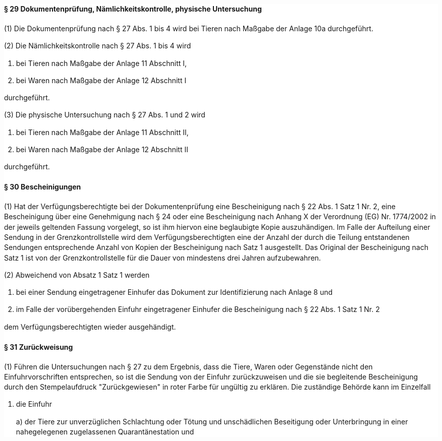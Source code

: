 

#### § 29 Dokumentenprüfung, Nämlichkeitskontrolle, physische Untersuchung

(1) Die Dokumentenprüfung nach § 27 Abs. 1 bis 4 wird bei Tieren nach Maßgabe der Anlage 10a durchgeführt.

(2) Die Nämlichkeitskontrolle nach § 27 Abs. 1 bis 4 wird

1.  bei Tieren nach Maßgabe der Anlage 11 Abschnitt I,


2.  bei Waren nach Maßgabe der Anlage 12 Abschnitt I



durchgeführt.

(3) Die physische Untersuchung nach § 27 Abs. 1 und 2 wird

1.  bei Tieren nach Maßgabe der Anlage 11 Abschnitt II,


2.  bei Waren nach Maßgabe der Anlage 12 Abschnitt II



durchgeführt.


#### § 30 Bescheinigungen

(1) Hat der Verfügungsberechtigte bei der Dokumentenprüfung eine Bescheinigung nach § 22 Abs. 1 Satz 1 Nr. 2, eine Bescheinigung über eine Genehmigung nach § 24 oder eine Bescheinigung nach Anhang X der Verordnung (EG) Nr. 1774/2002 in der jeweils geltenden Fassung vorgelegt, so ist ihm hiervon eine beglaubigte Kopie auszuhändigen. Im Falle der Aufteilung einer Sendung in der Grenzkontrollstelle wird dem Verfügungsberechtigten eine der Anzahl der durch die Teilung entstandenen Sendungen entsprechende Anzahl von Kopien der Bescheinigung nach Satz 1 ausgestellt. Das Original der Bescheinigung nach Satz 1 ist von der Grenzkontrollstelle für die Dauer von mindestens drei Jahren aufzubewahren.

(2) Abweichend von Absatz 1 Satz 1 werden

1.  bei einer Sendung eingetragener Einhufer das Dokument zur Identifizierung nach Anlage 8 und


2.  im Falle der vorübergehenden Einfuhr eingetragener Einhufer die Bescheinigung nach § 22 Abs. 1 Satz 1 Nr. 2



dem Verfügungsberechtigten wieder ausgehändigt.


#### § 31 Zurückweisung

(1) Führen die Untersuchungen nach § 27 zu dem Ergebnis, dass die Tiere, Waren oder Gegenstände nicht den Einfuhrvorschriften entsprechen, so ist die Sendung von der Einfuhr zurückzuweisen und die sie begleitende Bescheinigung durch den Stempelaufdruck "Zurückgewiesen" in roter Farbe für ungültig zu erklären. Die zuständige Behörde kann im Einzelfall

1.  die Einfuhr

    a)  der Tiere zur unverzüglichen Schlachtung oder Tötung und unschädlichen Beseitigung oder Unterbringung in einer nahegelegenen zugelassenen Quarantänestation und
